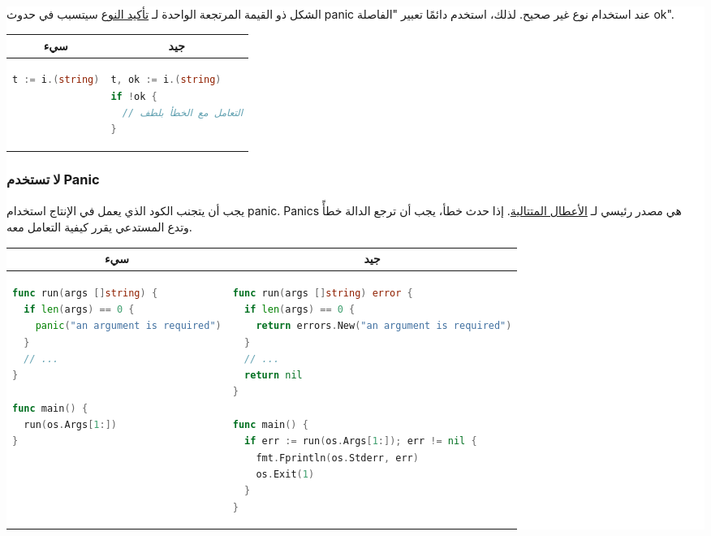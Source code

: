 الشكل ذو القيمة المرتجعة الواحدة لـ [تأكيد النوع](https://go.dev/ref/spec#Type_assertions) سيتسبب في حدوث panic عند استخدام نوع غير صحيح. لذلك، استخدم دائمًا تعبير "الفاصلة ok".

<table>
<thead><tr><th>سيء</th><th>جيد</th></tr></thead>
<tbody>
<tr><td>

```go
t := i.(string)
```

</td><td>

```go
t, ok := i.(string)
if !ok {
  // التعامل مع الخطأ بلطف
}
```

</td></tr>
</tbody></table>



### لا تستخدم Panic

يجب أن يتجنب الكود الذي يعمل في الإنتاج استخدام panic. Panics هي مصدر رئيسي لـ
[الأعطال المتتالية](https://en.wikipedia.org/wiki/Cascading_failure). إذا حدث خطأ، يجب أن ترجع الدالة خطأً
وتدع المستدعي يقرر كيفية التعامل معه.

<table>
<thead><tr><th>سيء</th><th>جيد</th></tr></thead>
<tbody>
<tr><td>

```go
func run(args []string) {
  if len(args) == 0 {
    panic("an argument is required")
  }
  // ...
}

func main() {
  run(os.Args[1:])
}
```

</td><td>

```go
func run(args []string) error {
  if len(args) == 0 {
    return errors.New("an argument is required")
  }
  // ...
  return nil
}

func main() {
  if err := run(os.Args[1:]); err != nil {
    fmt.Fprintln(os.Stderr, err)
    os.Exit(1)
  }
}
```
